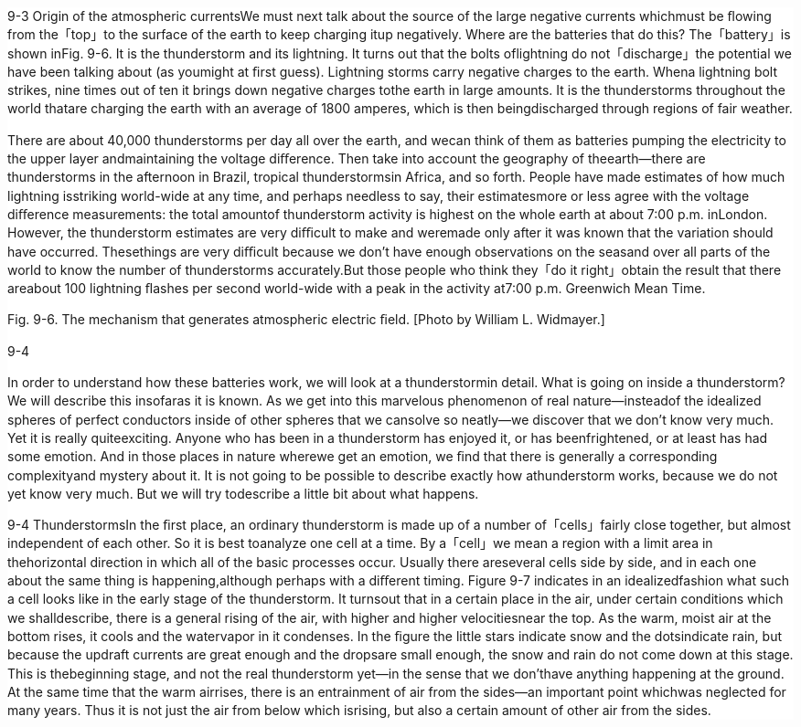 9-3 Origin of the atmospheric currentsWe must next talk about the source of the large negative currents whichmust be ﬂowing from the「top」to the surface of the earth to keep charging itup negatively. Where are the batteries that do this? The「battery」is shown inFig. 9-6. It is the thunderstorm and its lightning. It turns out that the bolts oflightning do not「discharge」the potential we have been talking about (as youmight at ﬁrst guess). Lightning storms carry negative charges to the earth. Whena lightning bolt strikes, nine times out of ten it brings down negative charges tothe earth in large amounts. It is the thunderstorms throughout the world thatare charging the earth with an average of 1800 amperes, which is then beingdischarged through regions of fair weather.

There are about 40,000 thunderstorms per day all over the earth, and wecan think of them as batteries pumping the electricity to the upper layer andmaintaining the voltage diﬀerence. Then take into account the geography of theearth—there are thunderstorms in the afternoon in Brazil, tropical thunderstormsin Africa, and so forth. People have made estimates of how much lightning isstriking world-wide at any time, and perhaps needless to say, their estimatesmore or less agree with the voltage diﬀerence measurements: the total amountof thunderstorm activity is highest on the whole earth at about 7:00 p.m. inLondon. However, the thunderstorm estimates are very diﬃcult to make and weremade only after it was known that the variation should have occurred. Thesethings are very diﬃcult because we don’t have enough observations on the seasand over all parts of the world to know the number of thunderstorms accurately.But those people who think they「do it right」obtain the result that there areabout 100 lightning ﬂashes per second world-wide with a peak in the activity at7:00 p.m. Greenwich Mean Time.

Fig. 9-6. The mechanism that generates atmospheric electric ﬁeld. [Photo by William L. Widmayer.]

9-4

In order to understand how these batteries work, we will look at a thunderstormin detail. What is going on inside a thunderstorm? We will describe this insofaras it is known. As we get into this marvelous phenomenon of real nature—insteadof the idealized spheres of perfect conductors inside of other spheres that we cansolve so neatly—we discover that we don’t know very much. Yet it is really quiteexciting. Anyone who has been in a thunderstorm has enjoyed it, or has beenfrightened, or at least has had some emotion. And in those places in nature wherewe get an emotion, we ﬁnd that there is generally a corresponding complexityand mystery about it. It is not going to be possible to describe exactly how athunderstorm works, because we do not yet know very much. But we will try todescribe a little bit about what happens.

9-4 ThunderstormsIn the ﬁrst place, an ordinary thunderstorm is made up of a number of「cells」fairly close together, but almost independent of each other. So it is best toanalyze one cell at a time. By a「cell」we mean a region with a limit area in thehorizontal direction in which all of the basic processes occur. Usually there areseveral cells side by side, and in each one about the same thing is happening,although perhaps with a diﬀerent timing. Figure 9-7 indicates in an idealizedfashion what such a cell looks like in the early stage of the thunderstorm. It turnsout that in a certain place in the air, under certain conditions which we shalldescribe, there is a general rising of the air, with higher and higher velocitiesnear the top. As the warm, moist air at the bottom rises, it cools and the watervapor in it condenses. In the ﬁgure the little stars indicate snow and the dotsindicate rain, but because the updraft currents are great enough and the dropsare small enough, the snow and rain do not come down at this stage. This is thebeginning stage, and not the real thunderstorm yet—in the sense that we don’thave anything happening at the ground. At the same time that the warm airrises, there is an entrainment of air from the sides—an important point whichwas neglected for many years. Thus it is not just the air from below which isrising, but also a certain amount of other air from the sides.
